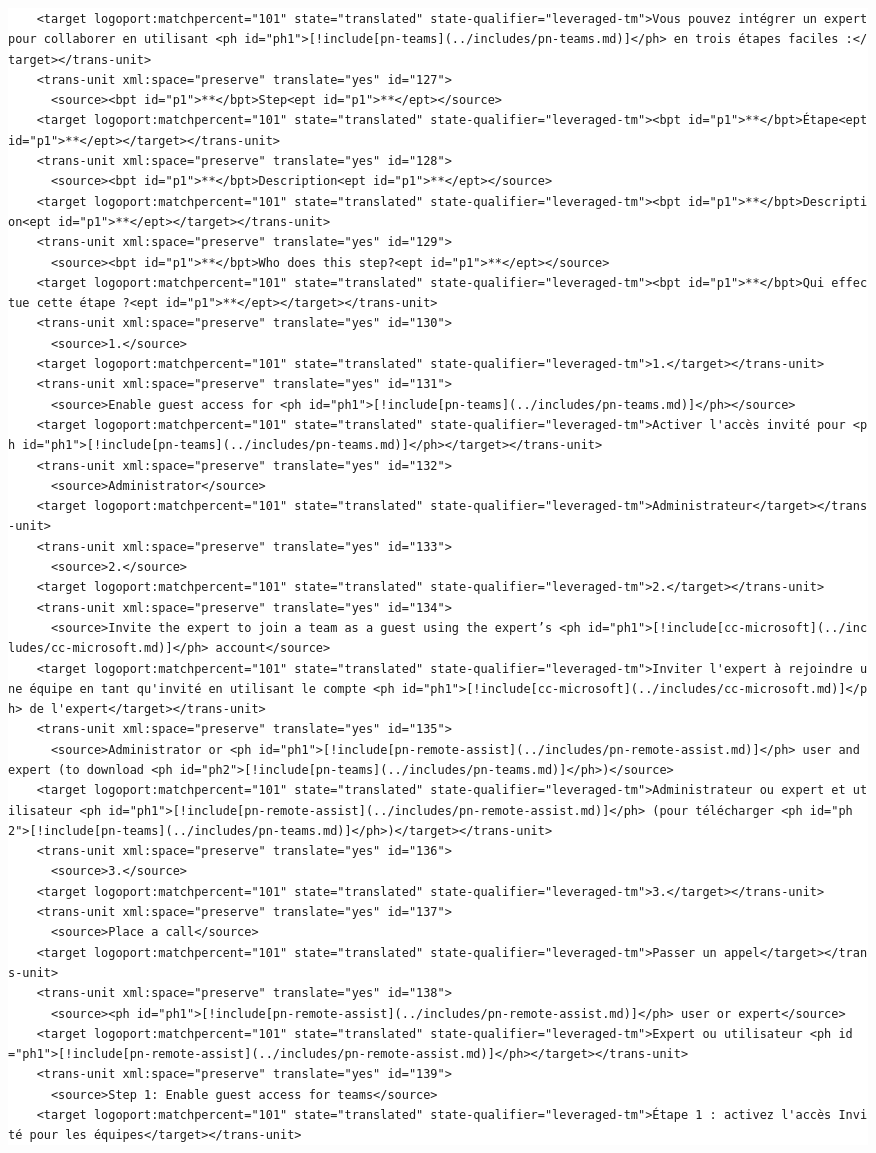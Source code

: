         <target logoport:matchpercent="101" state="translated" state-qualifier="leveraged-tm">Vous pouvez intégrer un expert pour collaborer en utilisant <ph id="ph1">[!include[pn-teams](../includes/pn-teams.md)]</ph> en trois étapes faciles :</target></trans-unit>
        <trans-unit xml:space="preserve" translate="yes" id="127">
          <source><bpt id="p1">**</bpt>Step<ept id="p1">**</ept></source>
        <target logoport:matchpercent="101" state="translated" state-qualifier="leveraged-tm"><bpt id="p1">**</bpt>Étape<ept id="p1">**</ept></target></trans-unit>
        <trans-unit xml:space="preserve" translate="yes" id="128">
          <source><bpt id="p1">**</bpt>Description<ept id="p1">**</ept></source>
        <target logoport:matchpercent="101" state="translated" state-qualifier="leveraged-tm"><bpt id="p1">**</bpt>Description<ept id="p1">**</ept></target></trans-unit>
        <trans-unit xml:space="preserve" translate="yes" id="129">
          <source><bpt id="p1">**</bpt>Who does this step?<ept id="p1">**</ept></source>
        <target logoport:matchpercent="101" state="translated" state-qualifier="leveraged-tm"><bpt id="p1">**</bpt>Qui effectue cette étape ?<ept id="p1">**</ept></target></trans-unit>
        <trans-unit xml:space="preserve" translate="yes" id="130">
          <source>1.</source>
        <target logoport:matchpercent="101" state="translated" state-qualifier="leveraged-tm">1.</target></trans-unit>
        <trans-unit xml:space="preserve" translate="yes" id="131">
          <source>Enable guest access for <ph id="ph1">[!include[pn-teams](../includes/pn-teams.md)]</ph></source>
        <target logoport:matchpercent="101" state="translated" state-qualifier="leveraged-tm">Activer l'accès invité pour <ph id="ph1">[!include[pn-teams](../includes/pn-teams.md)]</ph></target></trans-unit>
        <trans-unit xml:space="preserve" translate="yes" id="132">
          <source>Administrator</source>
        <target logoport:matchpercent="101" state="translated" state-qualifier="leveraged-tm">Administrateur</target></trans-unit>
        <trans-unit xml:space="preserve" translate="yes" id="133">
          <source>2.</source>
        <target logoport:matchpercent="101" state="translated" state-qualifier="leveraged-tm">2.</target></trans-unit>
        <trans-unit xml:space="preserve" translate="yes" id="134">
          <source>Invite the expert to join a team as a guest using the expert’s <ph id="ph1">[!include[cc-microsoft](../includes/cc-microsoft.md)]</ph> account</source>
        <target logoport:matchpercent="101" state="translated" state-qualifier="leveraged-tm">Inviter l'expert à rejoindre une équipe en tant qu'invité en utilisant le compte <ph id="ph1">[!include[cc-microsoft](../includes/cc-microsoft.md)]</ph> de l'expert</target></trans-unit>
        <trans-unit xml:space="preserve" translate="yes" id="135">
          <source>Administrator or <ph id="ph1">[!include[pn-remote-assist](../includes/pn-remote-assist.md)]</ph> user and expert (to download <ph id="ph2">[!include[pn-teams](../includes/pn-teams.md)]</ph>)</source>
        <target logoport:matchpercent="101" state="translated" state-qualifier="leveraged-tm">Administrateur ou expert et utilisateur <ph id="ph1">[!include[pn-remote-assist](../includes/pn-remote-assist.md)]</ph> (pour télécharger <ph id="ph2">[!include[pn-teams](../includes/pn-teams.md)]</ph>)</target></trans-unit>
        <trans-unit xml:space="preserve" translate="yes" id="136">
          <source>3.</source>
        <target logoport:matchpercent="101" state="translated" state-qualifier="leveraged-tm">3.</target></trans-unit>
        <trans-unit xml:space="preserve" translate="yes" id="137">
          <source>Place a call</source>
        <target logoport:matchpercent="101" state="translated" state-qualifier="leveraged-tm">Passer un appel</target></trans-unit>
        <trans-unit xml:space="preserve" translate="yes" id="138">
          <source><ph id="ph1">[!include[pn-remote-assist](../includes/pn-remote-assist.md)]</ph> user or expert</source>
        <target logoport:matchpercent="101" state="translated" state-qualifier="leveraged-tm">Expert ou utilisateur <ph id="ph1">[!include[pn-remote-assist](../includes/pn-remote-assist.md)]</ph></target></trans-unit>
        <trans-unit xml:space="preserve" translate="yes" id="139">
          <source>Step 1: Enable guest access for teams</source>
        <target logoport:matchpercent="101" state="translated" state-qualifier="leveraged-tm">Étape 1 : activez l'accès Invité pour les équipes</target></trans-unit>